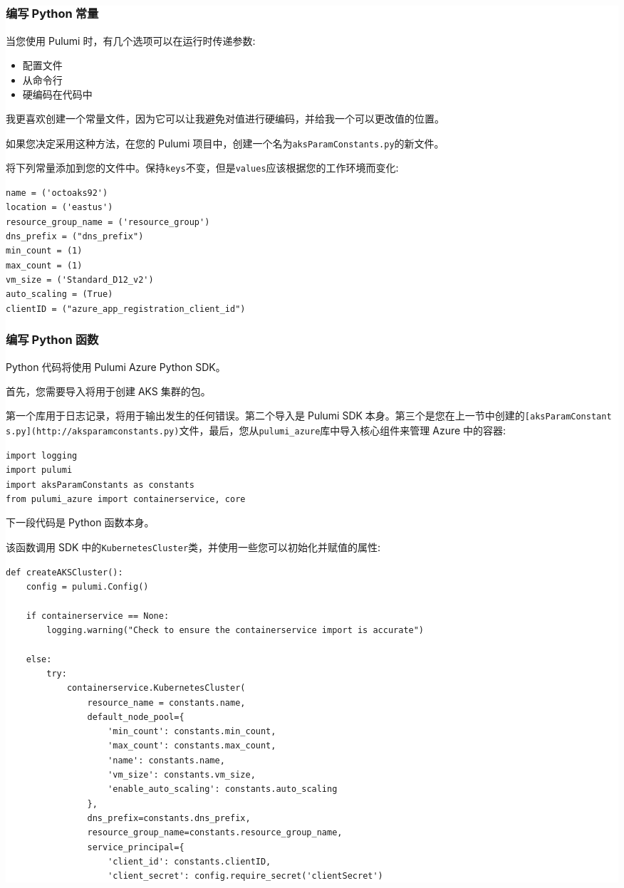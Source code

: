 ### 编写 Python 常量

当您使用 Pulumi 时，有几个选项可以在运行时传递参数:

*   配置文件
*   从命令行
*   硬编码在代码中

我更喜欢创建一个常量文件，因为它可以让我避免对值进行硬编码，并给我一个可以更改值的位置。

如果您决定采用这种方法，在您的 Pulumi 项目中，创建一个名为`aksParamConstants.py`的新文件。

将下列常量添加到您的文件中。保持`keys`不变，但是`values`应该根据您的工作环境而变化:

```
name = ('octoaks92')
location = ('eastus')
resource_group_name = ('resource_group')
dns_prefix = ("dns_prefix")
min_count = (1)
max_count = (1)
vm_size = ('Standard_D12_v2')
auto_scaling = (True)
clientID = ("azure_app_registration_client_id") 
```

### 编写 Python 函数

Python 代码将使用 Pulumi Azure Python SDK。

首先，您需要导入将用于创建 AKS 集群的包。

第一个库用于日志记录，将用于输出发生的任何错误。第二个导入是 Pulumi SDK 本身。第三个是您在上一节中创建的`[aksParamConstants.py](http://aksparamconstants.py)`文件，最后，您从`pulumi_azure`库中导入核心组件来管理 Azure 中的容器:

```
import logging
import pulumi
import aksParamConstants as constants
from pulumi_azure import containerservice, core 
```

下一段代码是 Python 函数本身。

该函数调用 SDK 中的`KubernetesCluster`类，并使用一些您可以初始化并赋值的属性:

```
def createAKSCluster():
    config = pulumi.Config()

    if containerservice == None:
        logging.warning("Check to ensure the containerservice import is accurate")

    else:
        try:
            containerservice.KubernetesCluster(
                resource_name = constants.name,
                default_node_pool={
                    'min_count': constants.min_count,
                    'max_count': constants.max_count,
                    'name': constants.name,
                    'vm_size': constants.vm_size,
                    'enable_auto_scaling': constants.auto_scaling
                },
                dns_prefix=constants.dns_prefix,    
                resource_group_name=constants.resource_group_name,
                service_principal={
                    'client_id': constants.clientID,
                    'client_secret': config.require_secret('clientSecret')
```